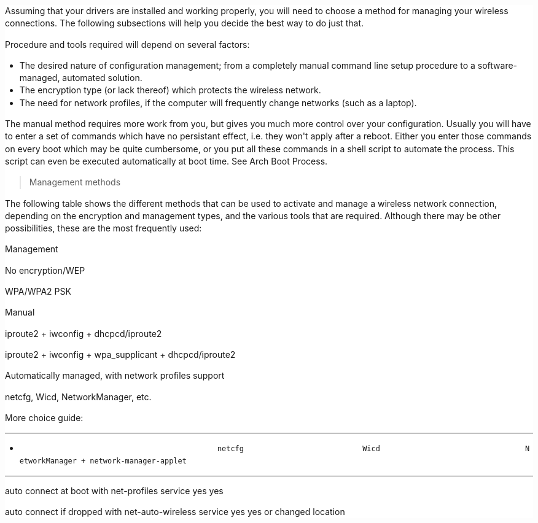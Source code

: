 Assuming that your drivers are installed and working properly, you will
need to choose a method for managing your wireless connections. The
following subsections will help you decide the best way to do just that.

Procedure and tools required will depend on several factors:

-   The desired nature of configuration management; from a completely
    manual command line setup procedure to a software-managed, automated
    solution.
-   The encryption type (or lack thereof) which protects the wireless
    network.
-   The need for network profiles, if the computer will frequently
    change networks (such as a laptop).

The manual method requires more work from you, but gives you much more
control over your configuration. Usually you will have to enter a set of
commands which have no persistant effect, i.e. they won't apply after a
reboot. Either you enter those commands on every boot which may be quite
cumbersome, or you put all these commands in a shell script to automate
the process. This script can even be executed automatically at boot
time. See Arch Boot Process.

> Management methods

The following table shows the different methods that can be used to
activate and manage a wireless network connection, depending on the
encryption and management types, and the various tools that are
required. Although there may be other possibilities, these are the most
frequently used:

Management

No encryption/WEP

WPA/WPA2 PSK

Manual

iproute2 + iwconfig + dhcpcd/iproute2

iproute2 + iwconfig + wpa_supplicant + dhcpcd/iproute2

Automatically managed, with network profiles support

netcfg, Wicd, NetworkManager, etc.

More choice guide:

  ------------------------------------------------------------------------------------------------------------------------------------------------------------------
  -                                                  netcfg                           Wicd                                 NetworkManager + network-manager-applet
  -------------------------------------------------- -------------------------------- ------------------------------------ -----------------------------------------
  auto connect at boot                               with net-profiles service        yes                                  yes

  auto connect if dropped                            with net-auto-wireless service   yes                                  yes
  or changed location                                                                                                      

